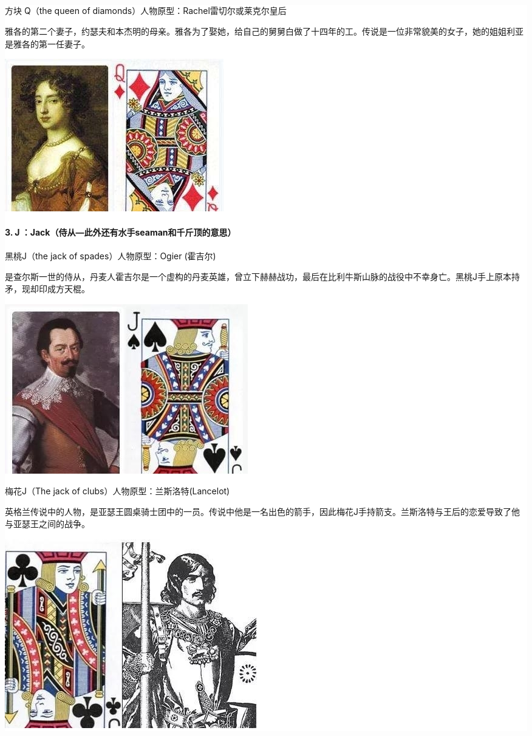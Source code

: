 方块 Q（the queen of diamonds）人物原型：Rachel雷切尔或莱克尔皇后  

雅各的第二个妻子，约瑟夫和本杰明的母亲。雅各为了娶她，给自己的舅舅白做了十四年的工。传说是一位非常貌美的女子，她的姐姐利亚是雅各的第一任妻子。  

![T-5](\images\handouts\part19\chapter19-1\T-5.jpg)

#### 3. J ：Jack（侍从—此外还有水手seaman和千斤顶的意思）

黑桃J（the jack of spades）人物原型：Ogier (霍吉尔)  

是查尔斯一世的侍从，丹麦人霍吉尔是一个虚构的丹麦英雄，曾立下赫赫战功，最后在比利牛斯山脉的战役中不幸身亡。黑桃J手上原本持矛，现却印成方天棍。  

![T-6](\images\handouts\part19\chapter19-1\T-6.jpg)

梅花J（The jack of clubs）人物原型：兰斯洛特(Lancelot)  

英格兰传说中的人物，是亚瑟王圆桌骑士团中的一员。传说中他是一名出色的箭手，因此梅花J手持箭支。兰斯洛特与王后的恋爱导致了他与亚瑟王之间的战争。  

![T-7](\images\handouts\part19\chapter19-1\T-7.jpg)
